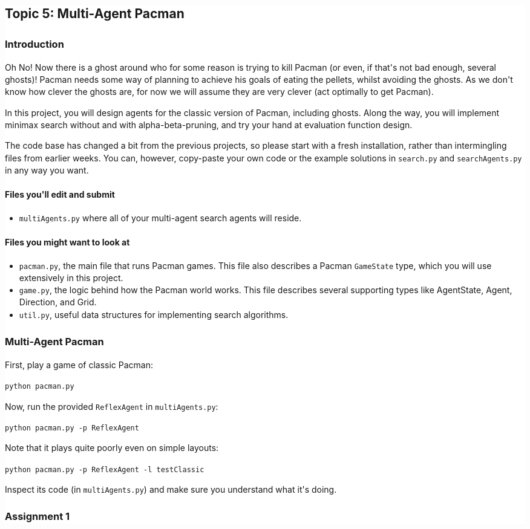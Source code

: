 ## Topic 5: Multi-Agent Pacman

### Introduction

Oh No! Now there is a ghost around who for some reason is trying to kill
Pacman (or even, if that's not bad enough, several ghosts)! Pacman needs
some way of planning to achieve his goals of eating the pellets, whilst
avoiding the ghosts. As we don't know how clever the ghosts are, for now
we will assume they are very clever (act optimally to get Pacman).

In this project, you will design agents for the classic version of
Pacman, including ghosts. Along the way, you will implement minimax
search without and with alpha-beta-pruning, and try your hand at evaluation
function design.

The code base has changed a bit from the previous projects, so please
start with a fresh installation, rather than intermingling files from
earlier weeks. You can, however, copy-paste your own code or the example
solutions in `search.py` and `searchAgents.py` in any way you want.

#### Files you'll edit and submit

* `multiAgents.py` where all of your multi-agent search agents will reside.

#### Files you might want to look at

* `pacman.py`, the main file that runs Pacman games. This file also describes a Pacman
 `GameState` type, which you will use extensively in this project.
* `game.py`, the logic behind how the Pacman world works. This file describes several
supporting types like AgentState, Agent, Direction, and Grid.
* `util.py`, useful data structures for implementing search algorithms.


### Multi-Agent Pacman

First, play a game of classic Pacman:

```
python pacman.py
```

Now, run the provided `ReflexAgent` in `multiAgents.py`:

```
python pacman.py -p ReflexAgent
```

Note that it plays quite poorly even on simple layouts:

```
python pacman.py -p ReflexAgent -l testClassic
```

Inspect its code (in `multiAgents.py`) and make sure you understand what
it's doing.

### Assignment 1
